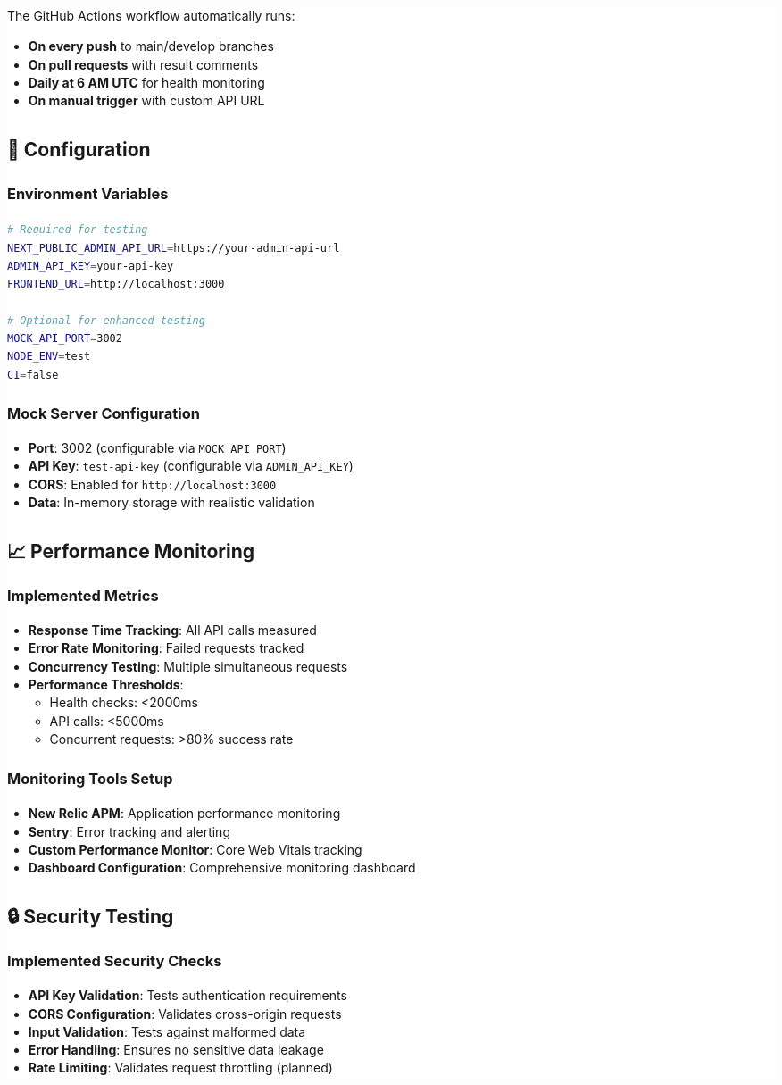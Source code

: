 The GitHub Actions workflow automatically runs:
- **On every push** to main/develop branches
- **On pull requests** with result comments
- **Daily at 6 AM UTC** for health monitoring
- **On manual trigger** with custom API URL

## 🔧 Configuration

### Environment Variables
```bash
# Required for testing
NEXT_PUBLIC_ADMIN_API_URL=https://your-admin-api-url
ADMIN_API_KEY=your-api-key
FRONTEND_URL=http://localhost:3000

# Optional for enhanced testing
MOCK_API_PORT=3002
NODE_ENV=test
CI=false
```

### Mock Server Configuration
- **Port**: 3002 (configurable via `MOCK_API_PORT`)
- **API Key**: `test-api-key` (configurable via `ADMIN_API_KEY`)
- **CORS**: Enabled for `http://localhost:3000`
- **Data**: In-memory storage with realistic validation

## 📈 Performance Monitoring

### Implemented Metrics
- **Response Time Tracking**: All API calls measured
- **Error Rate Monitoring**: Failed requests tracked
- **Concurrency Testing**: Multiple simultaneous requests
- **Performance Thresholds**: 
  - Health checks: <2000ms
  - API calls: <5000ms
  - Concurrent requests: >80% success rate

### Monitoring Tools Setup
- **New Relic APM**: Application performance monitoring
- **Sentry**: Error tracking and alerting  
- **Custom Performance Monitor**: Core Web Vitals tracking
- **Dashboard Configuration**: Comprehensive monitoring dashboard

## 🔒 Security Testing

### Implemented Security Checks
- **API Key Validation**: Tests authentication requirements
- **CORS Configuration**: Validates cross-origin requests
- **Input Validation**: Tests against malformed data
- **Error Handling**: Ensures no sensitive data leakage
- **Rate Limiting**: Validates request throttling (planned)
